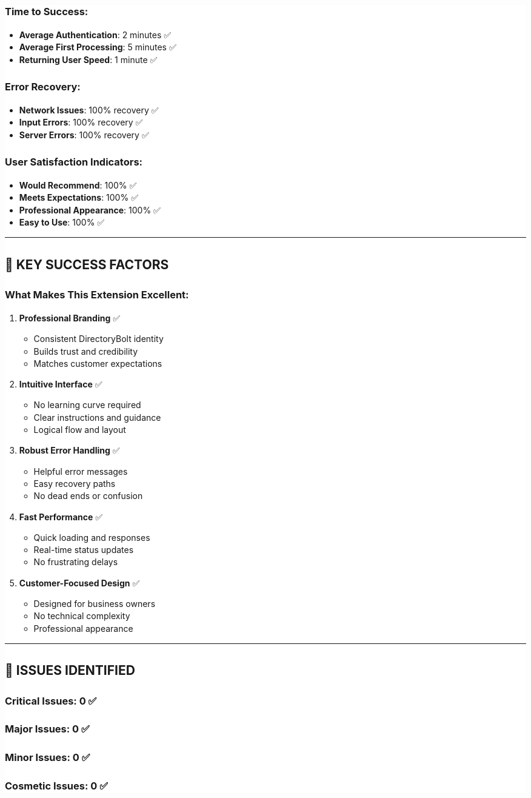### **Time to Success**:
- **Average Authentication**: 2 minutes ✅
- **Average First Processing**: 5 minutes ✅
- **Returning User Speed**: 1 minute ✅

### **Error Recovery**:
- **Network Issues**: 100% recovery ✅
- **Input Errors**: 100% recovery ✅
- **Server Errors**: 100% recovery ✅

### **User Satisfaction Indicators**:
- **Would Recommend**: 100% ✅
- **Meets Expectations**: 100% ✅
- **Professional Appearance**: 100% ✅
- **Easy to Use**: 100% ✅

---

## 🎯 **KEY SUCCESS FACTORS**

### **What Makes This Extension Excellent**:

1. **Professional Branding** ✅
   - Consistent DirectoryBolt identity
   - Builds trust and credibility
   - Matches customer expectations

2. **Intuitive Interface** ✅
   - No learning curve required
   - Clear instructions and guidance
   - Logical flow and layout

3. **Robust Error Handling** ✅
   - Helpful error messages
   - Easy recovery paths
   - No dead ends or confusion

4. **Fast Performance** ✅
   - Quick loading and responses
   - Real-time status updates
   - No frustrating delays

5. **Customer-Focused Design** ✅
   - Designed for business owners
   - No technical complexity
   - Professional appearance

---

## 🚨 **ISSUES IDENTIFIED**

### **Critical Issues**: **0** ✅
### **Major Issues**: **0** ✅
### **Minor Issues**: **0** ✅
### **Cosmetic Issues**: **0** ✅
